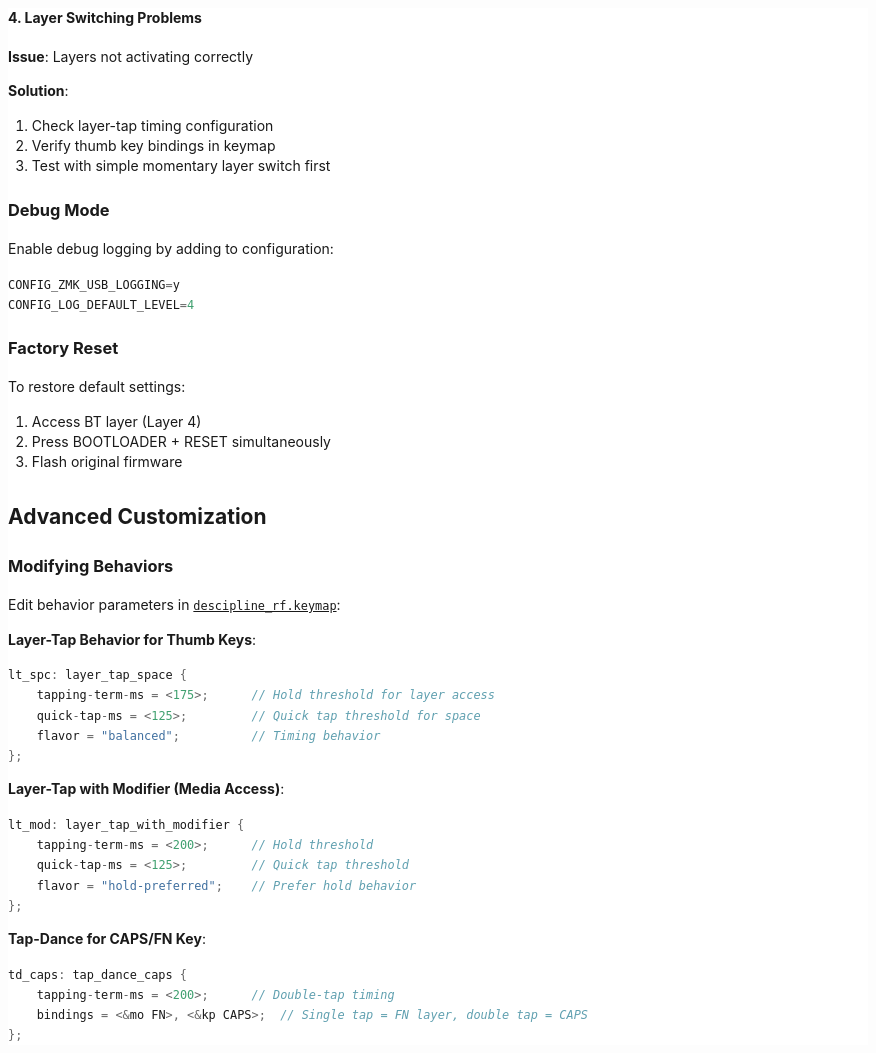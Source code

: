 #### 4. Layer Switching Problems

**Issue**: Layers not activating correctly

**Solution**:
1. Check layer-tap timing configuration
2. Verify thumb key bindings in keymap
3. Test with simple momentary layer switch first

### Debug Mode

Enable debug logging by adding to configuration:

```c
CONFIG_ZMK_USB_LOGGING=y
CONFIG_LOG_DEFAULT_LEVEL=4
```

### Factory Reset

To restore default settings:
1. Access BT layer (Layer 4)
2. Press BOOTLOADER + RESET simultaneously
3. Flash original firmware

## Advanced Customization

### Modifying Behaviors

Edit behavior parameters in [`descipline_rf.keymap`](boards/shields/descipline_rf/descipline_rf.keymap):

**Layer-Tap Behavior for Thumb Keys**:
```c
lt_spc: layer_tap_space {
    tapping-term-ms = <175>;      // Hold threshold for layer access
    quick-tap-ms = <125>;         // Quick tap threshold for space
    flavor = "balanced";          // Timing behavior
};
```

**Layer-Tap with Modifier (Media Access)**:
```c
lt_mod: layer_tap_with_modifier {
    tapping-term-ms = <200>;      // Hold threshold
    quick-tap-ms = <125>;         // Quick tap threshold
    flavor = "hold-preferred";    // Prefer hold behavior
};
```

**Tap-Dance for CAPS/FN Key**:
```c
td_caps: tap_dance_caps {
    tapping-term-ms = <200>;      // Double-tap timing
    bindings = <&mo FN>, <&kp CAPS>;  // Single tap = FN layer, double tap = CAPS
};
```
